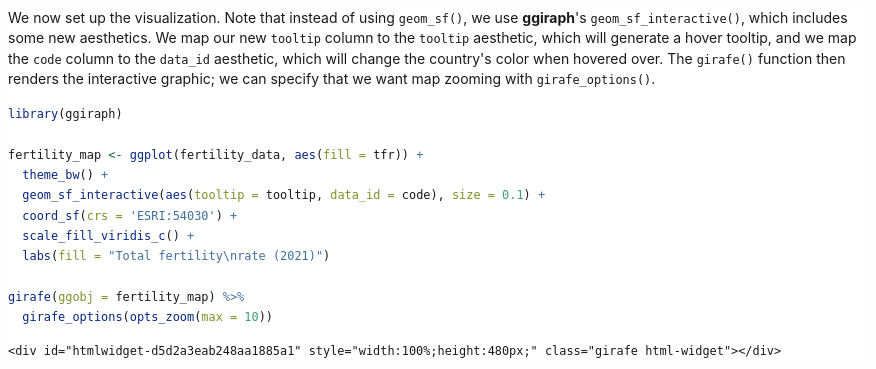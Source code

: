 We now set up the visualization. Note that instead of using `geom_sf()`, we use **ggiraph**'s `geom_sf_interactive()`, which includes some new aesthetics. We map our new `tooltip` column to the `tooltip` aesthetic, which will generate a hover tooltip, and we map the `code` column to the `data_id` aesthetic, which will change the country's color when hovered over. The `girafe()` function then renders the interactive graphic; we can specify that we want map zooming with `girafe_options()`.


```r
library(ggiraph)

fertility_map <- ggplot(fertility_data, aes(fill = tfr)) + 
  theme_bw() + 
  geom_sf_interactive(aes(tooltip = tooltip, data_id = code), size = 0.1) + 
  coord_sf(crs = 'ESRI:54030') + 
  scale_fill_viridis_c() + 
  labs(fill = "Total fertility\nrate (2021)")

girafe(ggobj = fertility_map) %>%
  girafe_options(opts_zoom(max = 10))
```

<div class="figure">

```{=html}
<div id="htmlwidget-d5d2a3eab248aa1885a1" style="width:100%;height:480px;" class="girafe html-widget"></div>
```